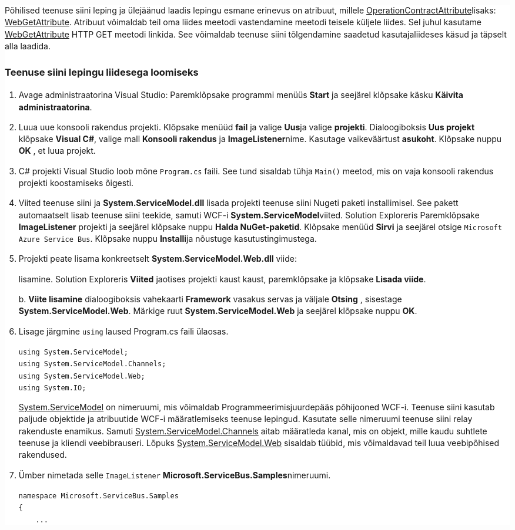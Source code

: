 Põhilised teenuse siini leping ja ülejäänud laadis lepingu esmane erinevus on atribuut, millele [OperationContractAttribute](https://msdn.microsoft.com/library/system.servicemodel.operationcontractattribute.aspx)lisaks: [WebGetAttribute](https://msdn.microsoft.com/library/system.servicemodel.web.webgetattribute.aspx). Atribuut võimaldab teil oma liides meetodi vastendamine meetodi teisele küljele liides. Sel juhul kasutame [WebGetAttribute](https://msdn.microsoft.com/library/system.servicemodel.web.webgetattribute.aspx) HTTP GET meetodi linkida. See võimaldab teenuse siini tõlgendamine saadetud kasutajaliideses käsud ja täpselt alla laadida.

### <a name="to-create-a-service-bus-contract-with-an-interface"></a>Teenuse siini lepingu liidesega loomiseks

1. Avage administraatorina Visual Studio: Paremklõpsake programmi menüüs **Start** ja seejärel klõpsake käsku **Käivita administraatorina**.

2. Luua uue konsooli rakendus projekti. Klõpsake menüüd **fail** ja valige **Uus**ja valige **projekti**. Dialoogiboksis **Uus projekt** klõpsake **Visual C#**, valige mall **Konsooli rakendus** ja **ImageListener**nime. Kasutage vaikeväärtust **asukoht**. Klõpsake nuppu **OK** , et luua projekt.

3. C# projekti Visual Studio loob mõne `Program.cs` faili. See tund sisaldab tühja `Main()` meetod, mis on vaja konsooli rakendus projekti koostamiseks õigesti.

4. Viited teenuse siini ja **System.ServiceModel.dll** lisada projekti teenuse siini Nugeti paketi installimisel. See pakett automaatselt lisab teenuse siini teekide, samuti WCF-i **System.ServiceModel**viited. Solution Exploreris Paremklõpsake **ImageListener** projekti ja seejärel klõpsake nuppu **Halda NuGet-paketid**. Klõpsake menüüd **Sirvi** ja seejärel otsige `Microsoft Azure Service Bus`. Klõpsake nuppu **Installi**ja nõustuge kasutustingimustega.

5. Projekti peate lisama konkreetselt **System.ServiceModel.Web.dll** viide:

    lisamine. Solution Exploreris **Viited** jaotises projekti kaust kaust, paremklõpsake ja klõpsake **Lisada viide**.

    b. **Viite lisamine** dialoogiboksis vahekaarti **Framework** vasakus servas ja väljale **Otsing** , sisestage **System.ServiceModel.Web**. Märkige ruut **System.ServiceModel.Web** ja seejärel klõpsake nuppu **OK**.

6. Lisage järgmine `using` laused Program.cs faili ülaosas.

    ```
    using System.ServiceModel;
    using System.ServiceModel.Channels;
    using System.ServiceModel.Web;
    using System.IO;
    ```

    [System.ServiceModel](https://msdn.microsoft.com/library/system.servicemodel.aspx) on nimeruumi, mis võimaldab Programmeerimisjuurdepääs põhijooned WCF-i. Teenuse siini kasutab paljude objektide ja atribuutide WCF-i määratlemiseks teenuse lepingud. Kasutate selle nimeruumi teenuse siini relay rakenduste enamikus. Samuti [System.ServiceModel.Channels](https://msdn.microsoft.com/library/system.servicemodel.channels.aspx) aitab määratleda kanal, mis on objekt, mille kaudu suhtlete teenuse ja kliendi veebibrauseri. Lõpuks [System.ServiceModel.Web](https://msdn.microsoft.com/library/system.servicemodel.web.aspx) sisaldab tüübid, mis võimaldavad teil luua veebipõhised rakendused.

7. Ümber nimetada selle `ImageListener` **Microsoft.ServiceBus.Samples**nimeruumi.

    ```
    namespace Microsoft.ServiceBus.Samples
    {
        ...
    ```
